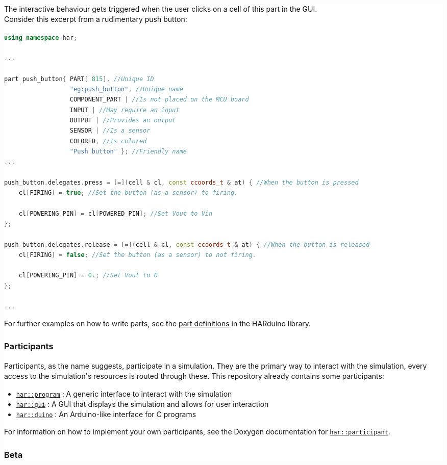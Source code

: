 The interactive behaviour gets triggered when the user clicks on a cell of this part in the GUI. <br/>
Consider this excerpt from a rudimentary push button:
```c++
using namespace har;

...

part push_button{ PART[ 815], //Unique ID
                  "eg:push_button", //Unique name
                  COMPONENT_PART | //Is not placed on the MCU board
                  INPUT | //May require an input
                  OUTPUT | //Provides an output
                  SENSOR | //Is a sensor
                  COLORED, //Is colored
                  "Push button" }; //Friendly name
...

push_button.delegates.press = [=](cell & cl, const ccoords_t & at) { //When the button is pressed
    cl[FIRING] = true; //Set the button (as a sensor) to firing.
    
    cl[POWERING_PIN] = cl[POWERED_PIN]; //Set Vout to Vin
};

push_button.delegates.release = [=](cell & cl, const ccoords_t & at) { //When the button is released
    cl[FIRING] = false; //Set the button (as a sensor) to not firing.
    
    cl[POWERING_PIN] = 0.; //Set Vout to 0
};

...
```

For further examples on how to write parts, see the [part definitions](lib/harduino/src/parts) in the HARduino library.

### Participants

Participants, as the name suggests, participate in a simulation. They are the primary way to interact with the simulation,
every access to the simulation's resources is routed through these. This repository already contains some participants:
* [`har::program`](include/har/program.hpp) : A generic interface to interact with the simulation
* [`har::gui`](include/har/gui.hpp) : A GUI that displays the simulation and allows for user interaction
* [`har::duino`](include/har/duino.hpp) : An Arduino-like interface for C programs

For information on how to implement your own participants,
see the Doxygen documentation for [`har::participant`](include/har/participant.hpp).

### Beta
